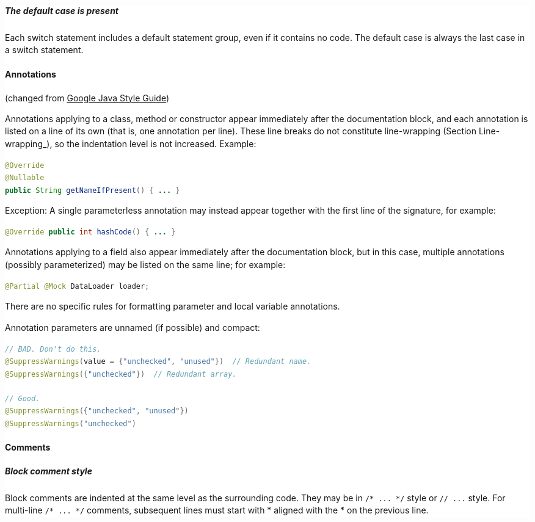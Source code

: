 ##### The default case is present

Each switch statement includes a default statement group, even if it
contains no code. The default case is always the last case in a switch
statement.

#### Annotations

(changed from [Google Java Style
Guide](https://github.com/google/styleguide))

Annotations applying to a class, method or constructor appear
immediately after the documentation block, and each annotation is listed
on a line of its own (that is, one annotation per line). These line
breaks do not constitute line-wrapping (Section Line-wrapping\_), so the
indentation level is not increased. Example:

``` java
@Override
@Nullable
public String getNameIfPresent() { ... }
```

Exception: A single parameterless annotation may instead appear together
with the first line of the signature, for example:

``` java
@Override public int hashCode() { ... }
```

Annotations applying to a field also appear immediately after the
documentation block, but in this case, multiple annotations (possibly
parameterized) may be listed on the same line; for example:

``` java
@Partial @Mock DataLoader loader;
```

There are no specific rules for formatting parameter and local variable
annotations.

Annotation parameters are unnamed (if possible) and compact:

``` java
// BAD. Don't do this.
@SuppressWarnings(value = {"unchecked", "unused"})  // Redundant name.
@SuppressWarnings({"unchecked"})  // Redundant array.

// Good.
@SuppressWarnings({"unchecked", "unused"})
@SuppressWarnings("unchecked")
```

#### Comments

##### Block comment style

Block comments are indented at the same level as the surrounding code.
They may be in `/* ... */` style or `// ...` style. For multi-line
`/* ... */` comments, subsequent lines must start with \* aligned with
the \* on the previous line.
